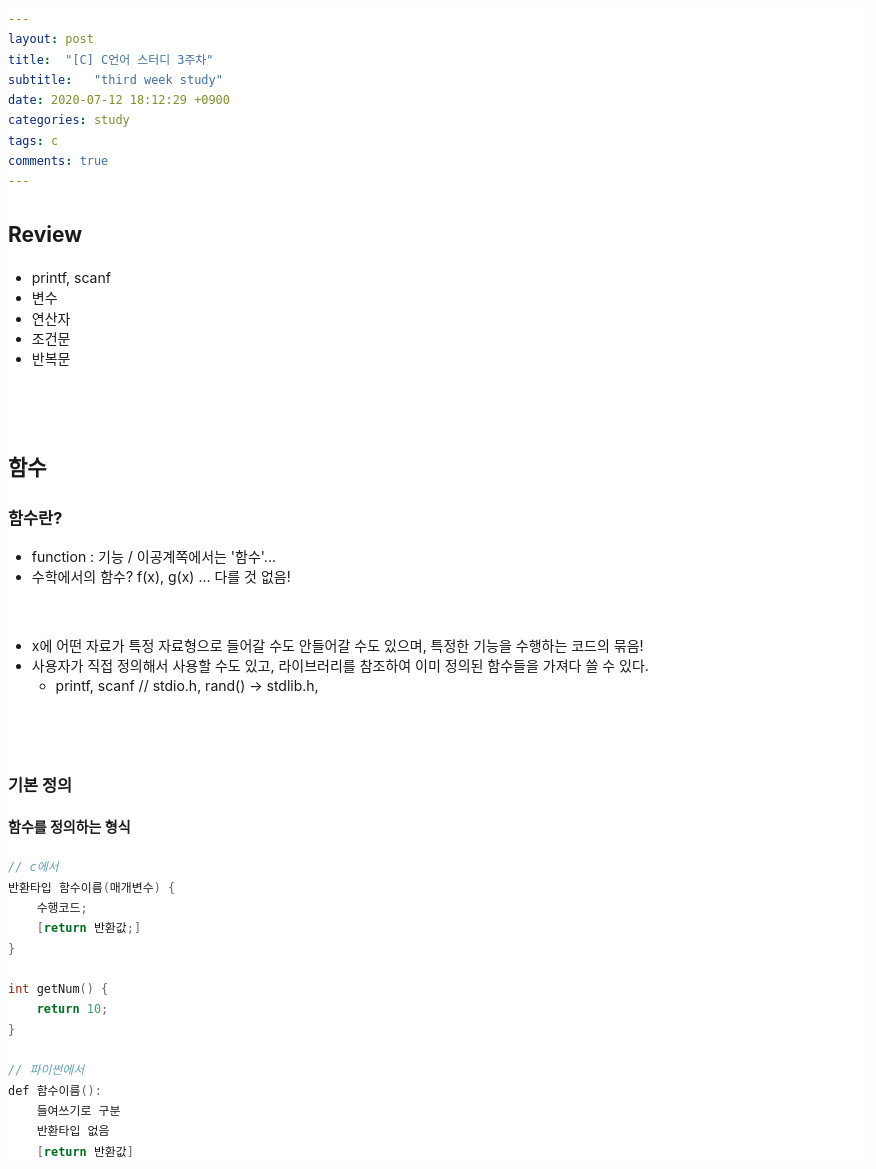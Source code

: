 ```yaml
---
layout: post
title:  "[C] C언어 스터디 3주차"
subtitle:   "third week study"
date: 2020-07-12 18:12:29 +0900
categories: study
tags: c
comments: true
---
```

## Review

* printf, scanf
* 변수
* 연산자
* 조건문
* 반복문

 <br/>

<br/>

## 함수

### 함수란?

* function : 기능 / 이공계쪽에서는 '함수'...
* 수학에서의 함수? f(x), g(x) ... 다를 것 없음!

<br/>

* x에 어떤 자료가 특정 자료형으로 들어갈 수도 안들어갈 수도 있으며, 특정한 기능을 수행하는 코드의 묶음!
* 사용자가 직접 정의해서 사용할 수도 있고, 라이브러리를 참조하여 이미 정의된 함수들을 가져다 쓸 수 있다.
  * printf, scanf   // stdio.h, rand() -> stdlib.h, 

 <br/>

 <br/>

### 기본 정의

#### 함수를 정의하는 형식

```c
// c에서
반환타입 함수이름(매개변수) {
    수행코드;
    [return 반환값;]
}

int getNum() {
    return 10;
}

// 파이썬에서
def 함수이름():
	들여쓰기로 구분
	반환타입 없음
	[return 반환값]
```
